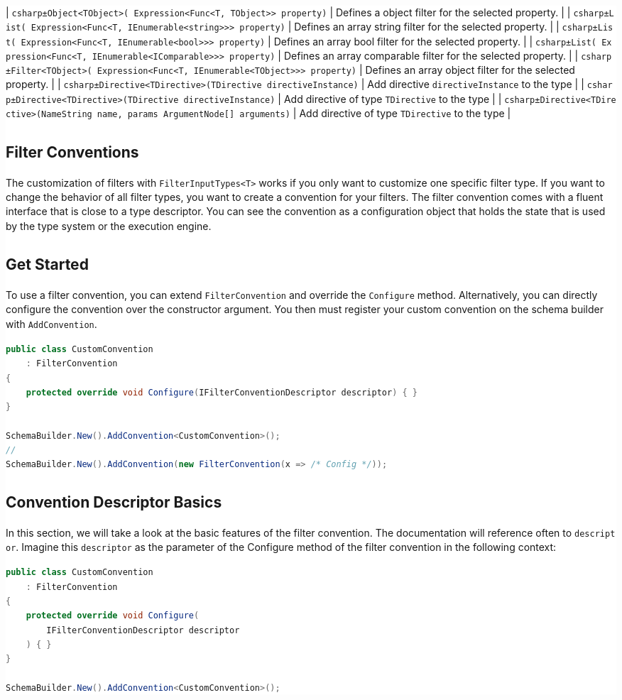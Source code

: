 | `csharp±Object<TObject>( Expression<Func<T, TObject>> property)`                 | Defines a object filter for the selected property.                                                                                              |
| `csharp±List( Expression<Func<T, IEnumerable<string>>> property)`                | Defines an array string filter for the selected property.                                                                                       |
| `csharp±List( Expression<Func<T, IEnumerable<bool>>> property)`                  | Defines an array bool filter for the selected property.                                                                                         |
| `csharp±List( Expression<Func<T, IEnumerable<IComparable>>> property)`           | Defines an array comparable filter for the selected property.                                                                                    |
| `csharp±Filter<TObject>( Expression<Func<T, IEnumerable<TObject>>> property)`    | Defines an array object filter for the selected property.                                                                                       |
| `csharp±Directive<TDirective>(TDirective directiveInstance)`                     | Add directive `directiveInstance` to the type                                                                                                   |
| `csharp±Directive<TDirective>(TDirective directiveInstance)`                     | Add directive of type `TDirective` to the type                                                                                                  |
| `csharp±Directive<TDirective>(NameString name, params ArgumentNode[] arguments)` | Add directive of type `TDirective` to the type                                                                                                  |

## Filter Conventions

The customization of filters with `FilterInputTypes<T>` works if you only want to customize one specific filter type.
If you want to change the behavior of all filter types, you want to create a convention for your filters. The filter convention comes with a fluent interface that is close to a type descriptor.
You can see the convention as a configuration object that holds the state that is used by the type system or the execution engine.

## Get Started

To use a filter convention, you can extend `FilterConvention` and override the `Configure` method. Alternatively, you can directly configure the convention over the constructor argument.
You then must register your custom convention on the schema builder with `AddConvention`.

```csharp
public class CustomConvention
    : FilterConvention
{
    protected override void Configure(IFilterConventionDescriptor descriptor) { }
}

SchemaBuilder.New().AddConvention<CustomConvention>();
//
SchemaBuilder.New().AddConvention(new FilterConvention(x => /* Config */));
```

## Convention Descriptor Basics

In this section, we will take a look at the basic features of the filter convention.
The documentation will reference often to `descriptor`. Imagine this `descriptor` as the parameter of the Configure method of the filter convention in the following context:

```csharp {5}
public class CustomConvention
    : FilterConvention
{
    protected override void Configure(
        IFilterConventionDescriptor descriptor
    ) { }
}

SchemaBuilder.New().AddConvention<CustomConvention>();
```
